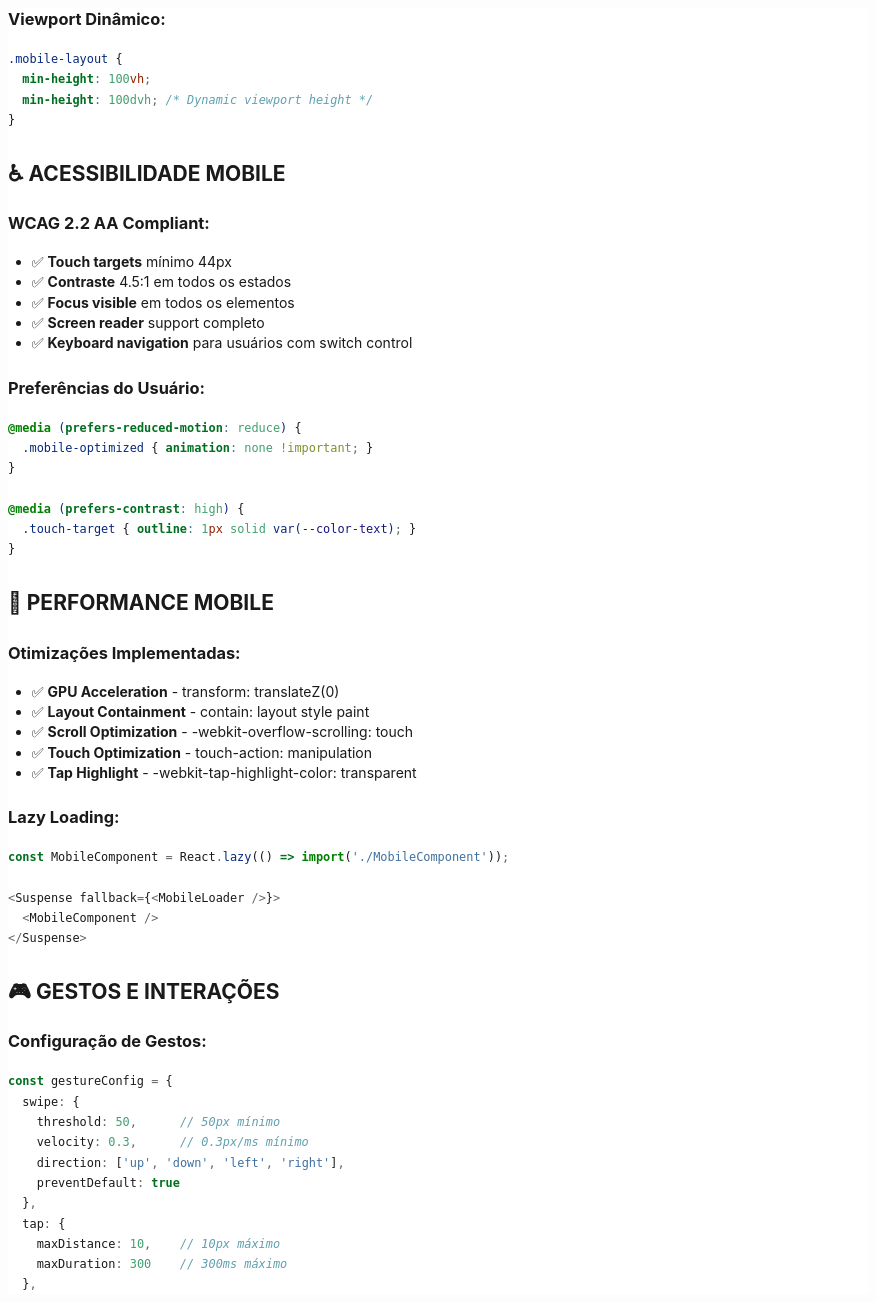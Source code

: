 ### **Viewport Dinâmico:**
```css
.mobile-layout {
  min-height: 100vh;
  min-height: 100dvh; /* Dynamic viewport height */
}
```

## ♿ **ACESSIBILIDADE MOBILE**

### **WCAG 2.2 AA Compliant:**
- ✅ **Touch targets** mínimo 44px
- ✅ **Contraste** 4.5:1 em todos os estados
- ✅ **Focus visible** em todos os elementos
- ✅ **Screen reader** support completo
- ✅ **Keyboard navigation** para usuários com switch control

### **Preferências do Usuário:**
```css
@media (prefers-reduced-motion: reduce) {
  .mobile-optimized { animation: none !important; }
}

@media (prefers-contrast: high) {
  .touch-target { outline: 1px solid var(--color-text); }
}
```

## 🚀 **PERFORMANCE MOBILE**

### **Otimizações Implementadas:**
- ✅ **GPU Acceleration** - transform: translateZ(0)
- ✅ **Layout Containment** - contain: layout style paint
- ✅ **Scroll Optimization** - -webkit-overflow-scrolling: touch
- ✅ **Touch Optimization** - touch-action: manipulation
- ✅ **Tap Highlight** - -webkit-tap-highlight-color: transparent

### **Lazy Loading:**
```typescript
const MobileComponent = React.lazy(() => import('./MobileComponent'));

<Suspense fallback={<MobileLoader />}>
  <MobileComponent />
</Suspense>
```

## 🎮 **GESTOS E INTERAÇÕES**

### **Configuração de Gestos:**
```typescript
const gestureConfig = {
  swipe: {
    threshold: 50,      // 50px mínimo
    velocity: 0.3,      // 0.3px/ms mínimo
    direction: ['up', 'down', 'left', 'right'],
    preventDefault: true
  },
  tap: {
    maxDistance: 10,    // 10px máximo
    maxDuration: 300    // 300ms máximo
  },
```